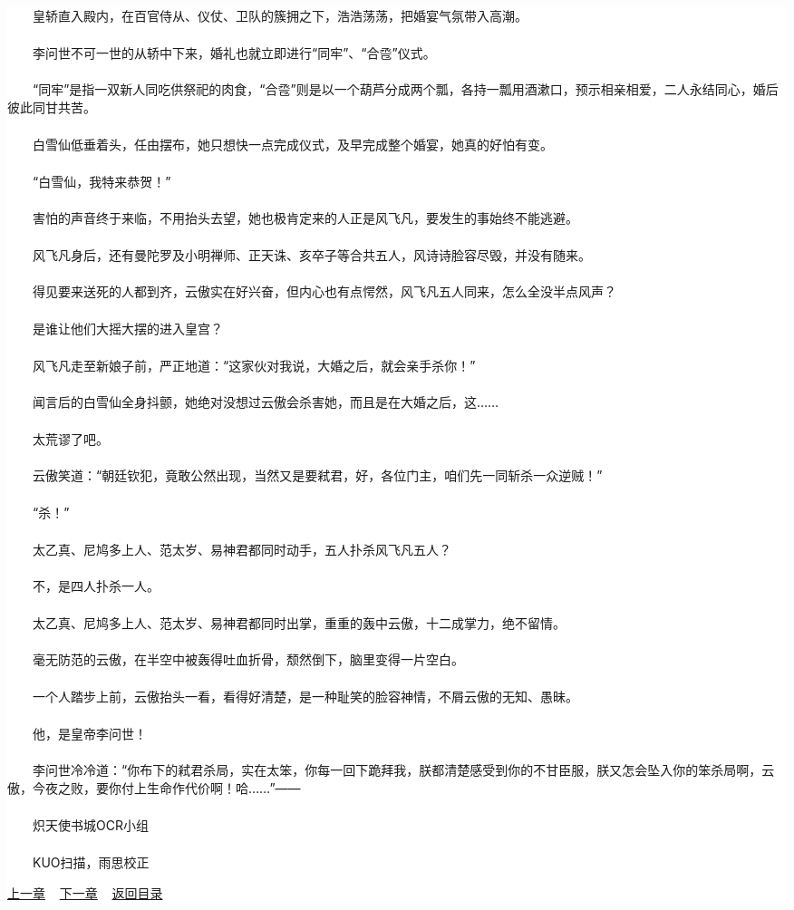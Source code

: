 　　皇轿直入殿内，在百官侍从、仪仗、卫队的簇拥之下，浩浩荡荡，把婚宴气氛带入高潮。<br />
<br />
　　李问世不可一世的从轿中下来，婚礼也就立即进行“同牢”、“合卺”仪式。<br />
<br />
　　“同牢”是指一双新人同吃供祭祀的肉食，“合卺”则是以一个葫芦分成两个瓢，各持一瓢用酒漱口，预示相亲相爱，二人永结同心，婚后彼此同甘共苦。<br />
<br />
　　白雪仙低垂着头，任由摆布，她只想快一点完成仪式，及早完成整个婚宴，她真的好怕有变。<br />
<br />
　　“白雪仙，我特来恭贺！”<br />
<br />
　　害怕的声音终于来临，不用抬头去望，她也极肯定来的人正是风飞凡，要发生的事始终不能逃避。<br />
<br />
　　风飞凡身后，还有曼陀罗及小明禅师、正天诛、亥卒子等合共五人，风诗诗脸容尽毁，并没有随来。<br />
<br />
　　得见要来送死的人都到齐，云傲实在好兴奋，但内心也有点愕然，风飞凡五人同来，怎么全没半点风声？<br />
<br />
　　是谁让他们大摇大摆的进入皇宫？<br />
<br />
　　风飞凡走至新娘子前，严正地道：“这家伙对我说，大婚之后，就会亲手杀你！”<br />
<br />
　　闻言后的白雪仙全身抖颤，她绝对没想过云傲会杀害她，而且是在大婚之后，这……<br />
<br />
　　太荒谬了吧。<br />
<br />
　　云傲笑道：“朝廷钦犯，竟敢公然出现，当然又是要弒君，好，各位门主，咱们先一同斩杀一众逆贼！”<br />
<br />
　　“杀！”<br />
<br />
　　太乙真、尼鸠多上人、范太岁、易神君都同时动手，五人扑杀风飞凡五人？<br />
<br />
　　不，是四人扑杀一人。<br />
<br />
　　太乙真、尼鸠多上人、范太岁、易神君都同时出掌，重重的轰中云傲，十二成掌力，绝不留情。<br />
<br />
　　毫无防范的云傲，在半空中被轰得吐血折骨，颓然倒下，脑里变得一片空白。<br />
<br />
　　一个人踏步上前，云傲抬头一看，看得好清楚，是一种耻笑的脸容神情，不屑云傲的无知、愚昧。<br />
<br />
　　他，是皇帝李问世！<br />
<br />
　　李问世冷冷道：“你布下的弒君杀局，实在太笨，你每一回下跪拜我，朕都清楚感受到你的不甘臣服，朕又怎会坠入你的笨杀局啊，云傲，今夜之败，要你付上生命作代价啊！哈……”——<br />
<br />
　　炽天使书城OCR小组<br />
<br />
　　KUO扫描，雨思校正

          
[上一章](https://github.com/xiaominghe2014/spider_book/blob/master/book/六道天书/第77章.md)&nbsp;&nbsp;&nbsp;&nbsp;[下一章](https://github.com/xiaominghe2014/spider_book/blob/master/book/六道天书/第79章.md)&nbsp;&nbsp;&nbsp;&nbsp;[返回目录](https://github.com/xiaominghe2014/spider_book/blob/master/book/六道天书/README.md)
